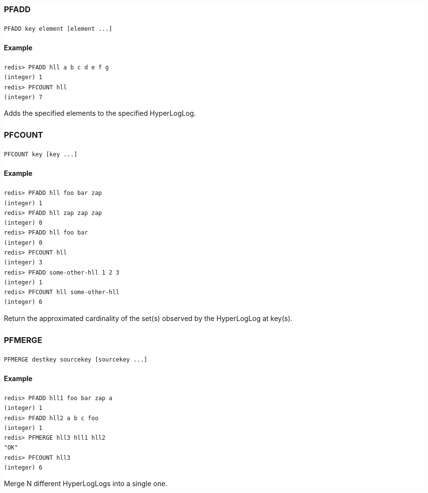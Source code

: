 

### PFADD 

``` {.wrap}
PFADD key element [element ...]
```
#### Example
```shell script
redis> PFADD hll a b c d e f g
(integer) 1
redis> PFCOUNT hll
(integer) 7
```
Adds the specified elements to the specified HyperLogLog.


### PFCOUNT 

``` {.wrap}
PFCOUNT key [key ...]
```
#### Example
```shell script
redis> PFADD hll foo bar zap
(integer) 1
redis> PFADD hll zap zap zap
(integer) 0
redis> PFADD hll foo bar
(integer) 0
redis> PFCOUNT hll
(integer) 3
redis> PFADD some-other-hll 1 2 3
(integer) 1
redis> PFCOUNT hll some-other-hll
(integer) 6
```
Return the approximated cardinality of the set(s) observed by the HyperLogLog at key(s).


### PFMERGE 

``` {.wrap}
PFMERGE destkey sourcekey [sourcekey ...]
```
#### Example
```shell script
redis> PFADD hll1 foo bar zap a
(integer) 1
redis> PFADD hll2 a b c foo
(integer) 1
redis> PFMERGE hll3 hll1 hll2
"OK"
redis> PFCOUNT hll3
(integer) 6
```
Merge N different HyperLogLogs into a single one.
